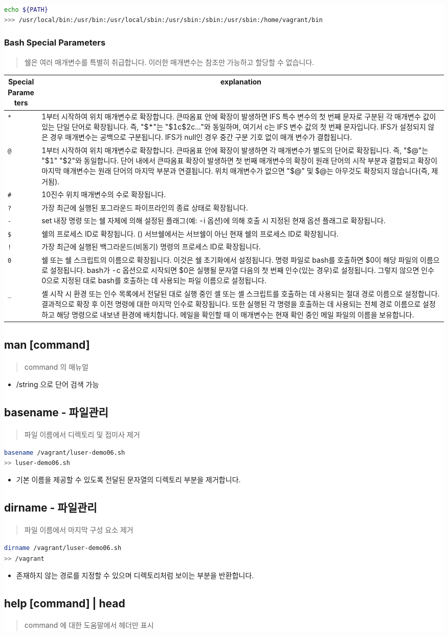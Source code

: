 ```sh
echo ${PATH}
>>> /usr/local/bin:/usr/bin:/usr/local/sbin:/usr/sbin:/sbin:/usr/sbin:/home/vagrant/bin
```

### Bash Special Parameters
> 쉘은 여러 매개변수를 특별히 취급합니다. 이러한 매개변수는 참조만 가능하고 할당할 수 없습니다.

Special Parameters | explanation
--- | ---
`*` | 1부터 시작하여 위치 매개변수로 확장합니다. 큰따옴표 안에 확장이 발생하면 IFS 특수 변수의 첫 번째 문자로 구분된 각 매개변수 값이 있는 단일 단어로 확장됩니다. 즉, "$*"는 "$1c$2c..."와 동일하며, 여기서 c는 IFS 변수 값의 첫 번째 문자입니다. IFS가 설정되지 않은 경우 매개변수는 공백으로 구분됩니다. IFS가 null인 경우 중간 구분 기호 없이 매개 변수가 결합됩니다.     
`@` | 1부터 시작하여 위치 매개변수로 확장합니다. 큰따옴표 안에 확장이 발생하면 각 매개변수가 별도의 단어로 확장됩니다. 즉, "$@"는 "$1" "$2"와 동일합니다. 단어 내에서 큰따옴표 확장이 발생하면 첫 번째 매개변수의 확장이 원래 단어의 시작 부분과 결합되고 확장이 마지막 매개변수는 원래 단어의 마지막 부분과 연결됩니다. 위치 매개변수가 없으면 "$@" 및 $@는 아무것도 확장되지 않습니다(즉, 제거됨).
`#` | 10진수 위치 매개변수의 수로 확장됩니다.
`?` | 가장 최근에 실행된 포그라운드 파이프라인의 종료 상태로 확장됩니다.
`-` | set 내장 명령 또는 쉘 자체에 의해 설정된 플래그(예: -i 옵션)에 의해 호출 시 지정된 현재 옵션 플래그로 확장됩니다.
`$` | 쉘의 프로세스 ID로 확장됩니다. () 서브쉘에서는 서브쉘이 아닌 현재 쉘의 프로세스 ID로 확장됩니다.
`!` | 가장 최근에 실행된 백그라운드(비동기) 명령의 프로세스 ID로 확장됩니다.
`0` | 쉘 또는 쉘 스크립트의 이름으로 확장됩니다. 이것은 쉘 초기화에서 설정됩니다. 명령 파일로 bash를 호출하면 $0이 해당 파일의 이름으로 설정됩니다. bash가 -c 옵션으로 시작되면 $0은 실행될 문자열 다음의 첫 번째 인수(있는 경우)로 설정됩니다. 그렇지 않으면 인수 0으로 지정된 대로 bash를 호출하는 데 사용되는 파일 이름으로 설정됩니다.
`_` | 셸 시작 시 환경 또는 인수 목록에서 전달된 대로 실행 중인 셸 또는 셸 스크립트를 호출하는 데 사용되는 절대 경로 이름으로 설정합니다. 결과적으로 확장 후 이전 명령에 대한 마지막 인수로 확장됩니다. 또한 실행된 각 명령을 호출하는 데 사용되는 전체 경로 이름으로 설정하고 해당 명령으로 내보낸 환경에 배치합니다. 메일을 확인할 때 이 매개변수는 현재 확인 중인 메일 파일의 이름을 보유합니다.

## man [command]
> command 의 매뉴얼

- /string 으로 단어 검색 가능


## basename - 파일관리
> 파일 이름에서 디렉토리 및 접미사 제거

```sh
basename /vagrant/luser-demo06.sh 
>> luser-demo06.sh
```
- 기본 이름을 제공할 수 있도록 전달된 문자열의 디렉토리 부분을 제거합니다.

## dirname - 파일관리
> 파일 이름에서 마지막 구성 요소 제거

```sh
dirname /vagrant/luser-demo06.sh
>> /vagrant
```
- 존재하지 않는 경로를 지정할 수 있으며 디렉토리처럼 보이는 부분을 반환합니다.

## help [command] | head
> command 에 대한 도움말에서 헤더만 표시
